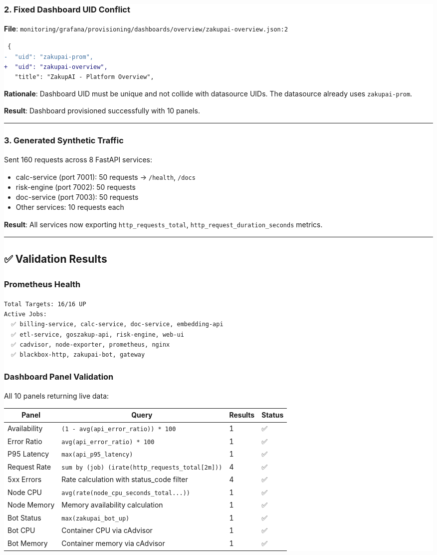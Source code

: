 ### 2. Fixed Dashboard UID Conflict

**File**: `monitoring/grafana/provisioning/dashboards/overview/zakupai-overview.json:2`

```diff
 {
-  "uid": "zakupai-prom",
+  "uid": "zakupai-overview",
   "title": "ZakupAI - Platform Overview",
```

**Rationale**: Dashboard UID must be unique and not collide with datasource UIDs. The datasource already uses `zakupai-prom`.

**Result**: Dashboard provisioned successfully with 10 panels.

---

### 3. Generated Synthetic Traffic

Sent 160 requests across 8 FastAPI services:
- calc-service (port 7001): 50 requests → `/health`, `/docs`
- risk-engine (port 7002): 50 requests
- doc-service (port 7003): 50 requests
- Other services: 10 requests each

**Result**: All services now exporting `http_requests_total`, `http_request_duration_seconds` metrics.

---

## ✅ Validation Results

### Prometheus Health

```
Total Targets: 16/16 UP
Active Jobs:
  ✅ billing-service, calc-service, doc-service, embedding-api
  ✅ etl-service, goszakup-api, risk-engine, web-ui
  ✅ cadvisor, node-exporter, prometheus, nginx
  ✅ blackbox-http, zakupai-bot, gateway
```

### Dashboard Panel Validation

All 10 panels returning live data:

| Panel             | Query                                                  | Results | Status |
|-------------------|--------------------------------------------------------|---------|--------|
| Availability      | `(1 - avg(api_error_ratio)) * 100`                    | 1       | ✅     |
| Error Ratio       | `avg(api_error_ratio) * 100`                           | 1       | ✅     |
| P95 Latency       | `max(api_p95_latency)`                                 | 1       | ✅     |
| Request Rate      | `sum by (job) (irate(http_requests_total[2m]))`       | 4       | ✅     |
| 5xx Errors        | Rate calculation with status_code filter               | 4       | ✅     |
| Node CPU          | `avg(rate(node_cpu_seconds_total...))`                 | 1       | ✅     |
| Node Memory       | Memory availability calculation                         | 1       | ✅     |
| Bot Status        | `max(zakupai_bot_up)`                                  | 1       | ✅     |
| Bot CPU           | Container CPU via cAdvisor                             | 1       | ✅     |
| Bot Memory        | Container memory via cAdvisor                          | 1       | ✅     |
